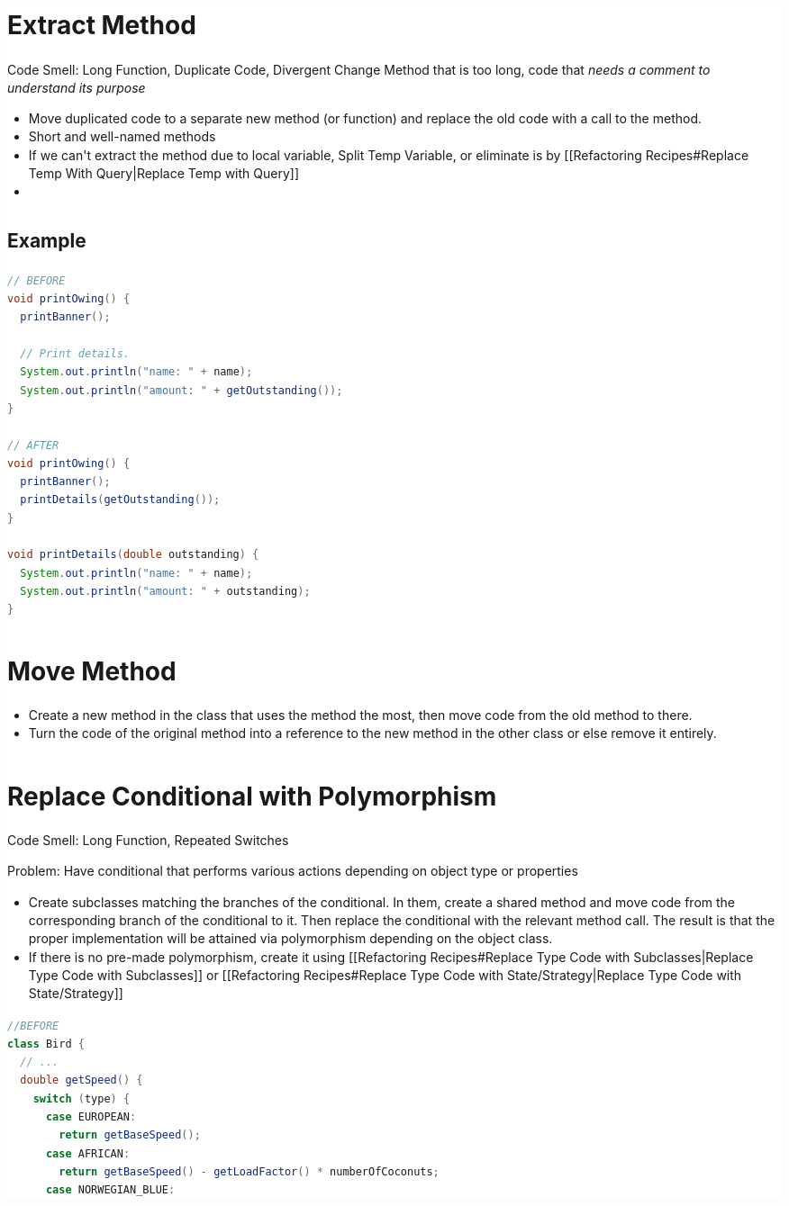 # Extract Method
Code Smell: Long Function, Duplicate Code, Divergent Change
Method that is too long, code that *needs a comment to understand its purpose*
- Move duplicated code to a separate new method (or function) and replace the old code with a call to the method.
- Short and well-named methods
- If we can't extract the method due to local variable, Split Temp Variable, or eliminate is by [[Refactoring Recipes#Replace Temp With Query|Replace Temp with Query]]
- 
## Example
```java
// BEFORE
void printOwing() {
  printBanner();

  // Print details.
  System.out.println("name: " + name);
  System.out.println("amount: " + getOutstanding());
}

// AFTER
void printOwing() {
  printBanner();
  printDetails(getOutstanding());
}

void printDetails(double outstanding) {
  System.out.println("name: " + name);
  System.out.println("amount: " + outstanding);
}
```

# Move Method
- Create a new method in the class that uses the method the most, then move code from the old method to there. 
- Turn the code of the original method into a reference to the new method in the other class or else remove it entirely.

# Replace Conditional with Polymorphism
Code Smell: Long Function, Repeated Switches

Problem: Have conditional that performs various actions depending on object type or properties
- Create subclasses matching the branches of the conditional. In them, create a shared method and move code from the corresponding branch of the conditional to it. Then replace the conditional with the relevant method call. The result is that the proper implementation will be attained via polymorphism depending on the object class.
- If there is no pre-made polymorphism, create it using [[Refactoring Recipes#Replace Type Code with Subclasses|Replace Type Code with Subclasses]] or [[Refactoring Recipes#Replace Type Code with State/Strategy|Replace Type Code with State/Strategy]]
```java
//BEFORE
class Bird {
  // ...
  double getSpeed() {
    switch (type) {
      case EUROPEAN:
        return getBaseSpeed();
      case AFRICAN:
        return getBaseSpeed() - getLoadFactor() * numberOfCoconuts;
      case NORWEGIAN_BLUE:
```